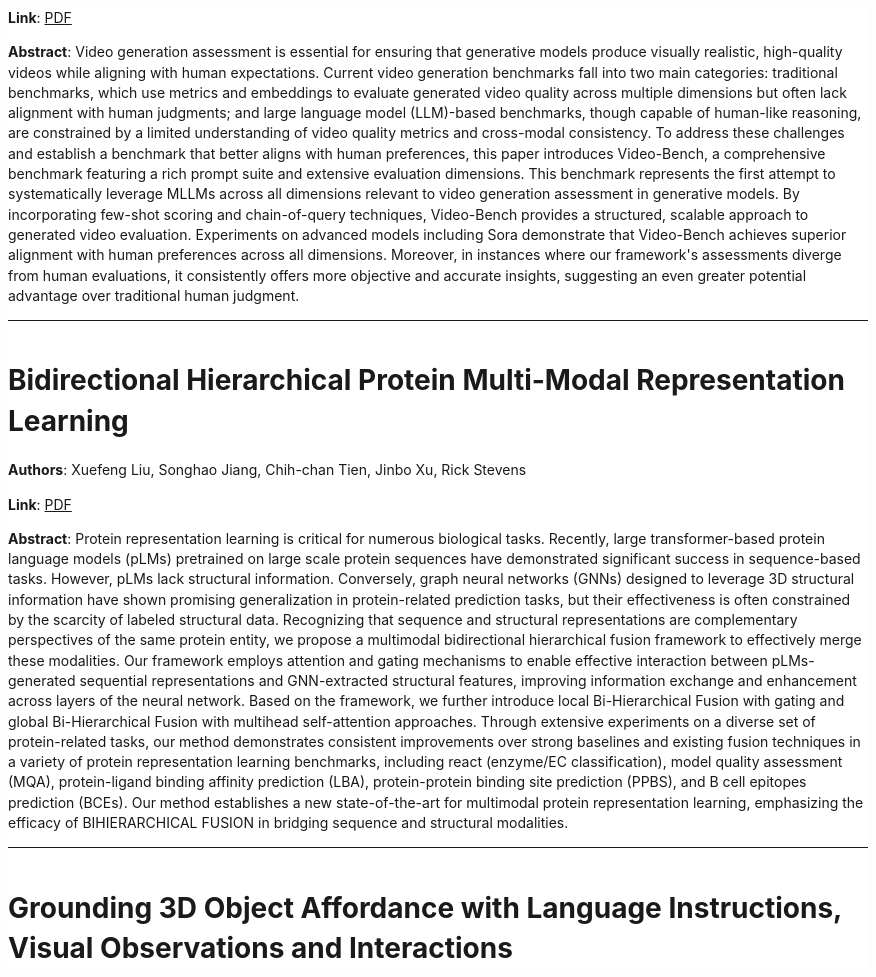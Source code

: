 **Link**: [PDF](https://arxiv.org/pdf/2504.04907)  

**Abstract**: Video generation assessment is essential for ensuring that generative models produce visually realistic, high-quality videos while aligning with human expectations. Current video generation benchmarks fall into two main categories: traditional benchmarks, which use metrics and embeddings to evaluate generated video quality across multiple dimensions but often lack alignment with human judgments; and large language model (LLM)-based benchmarks, though capable of human-like reasoning, are constrained by a limited understanding of video quality metrics and cross-modal consistency. To address these challenges and establish a benchmark that better aligns with human preferences, this paper introduces Video-Bench, a comprehensive benchmark featuring a rich prompt suite and extensive evaluation dimensions. This benchmark represents the first attempt to systematically leverage MLLMs across all dimensions relevant to video generation assessment in generative models. By incorporating few-shot scoring and chain-of-query techniques, Video-Bench provides a structured, scalable approach to generated video evaluation. Experiments on advanced models including Sora demonstrate that Video-Bench achieves superior alignment with human preferences across all dimensions. Moreover, in instances where our framework's assessments diverge from human evaluations, it consistently offers more objective and accurate insights, suggesting an even greater potential advantage over traditional human judgment. 

---
# Bidirectional Hierarchical Protein Multi-Modal Representation Learning 

**Authors**: Xuefeng Liu, Songhao Jiang, Chih-chan Tien, Jinbo Xu, Rick Stevens  

**Link**: [PDF](https://arxiv.org/pdf/2504.04770)  

**Abstract**: Protein representation learning is critical for numerous biological tasks. Recently, large transformer-based protein language models (pLMs) pretrained on large scale protein sequences have demonstrated significant success in sequence-based tasks. However, pLMs lack structural information. Conversely, graph neural networks (GNNs) designed to leverage 3D structural information have shown promising generalization in protein-related prediction tasks, but their effectiveness is often constrained by the scarcity of labeled structural data. Recognizing that sequence and structural representations are complementary perspectives of the same protein entity, we propose a multimodal bidirectional hierarchical fusion framework to effectively merge these modalities. Our framework employs attention and gating mechanisms to enable effective interaction between pLMs-generated sequential representations and GNN-extracted structural features, improving information exchange and enhancement across layers of the neural network. Based on the framework, we further introduce local Bi-Hierarchical Fusion with gating and global Bi-Hierarchical Fusion with multihead self-attention approaches. Through extensive experiments on a diverse set of protein-related tasks, our method demonstrates consistent improvements over strong baselines and existing fusion techniques in a variety of protein representation learning benchmarks, including react (enzyme/EC classification), model quality assessment (MQA), protein-ligand binding affinity prediction (LBA), protein-protein binding site prediction (PPBS), and B cell epitopes prediction (BCEs). Our method establishes a new state-of-the-art for multimodal protein representation learning, emphasizing the efficacy of BIHIERARCHICAL FUSION in bridging sequence and structural modalities. 

---
# Grounding 3D Object Affordance with Language Instructions, Visual Observations and Interactions 
